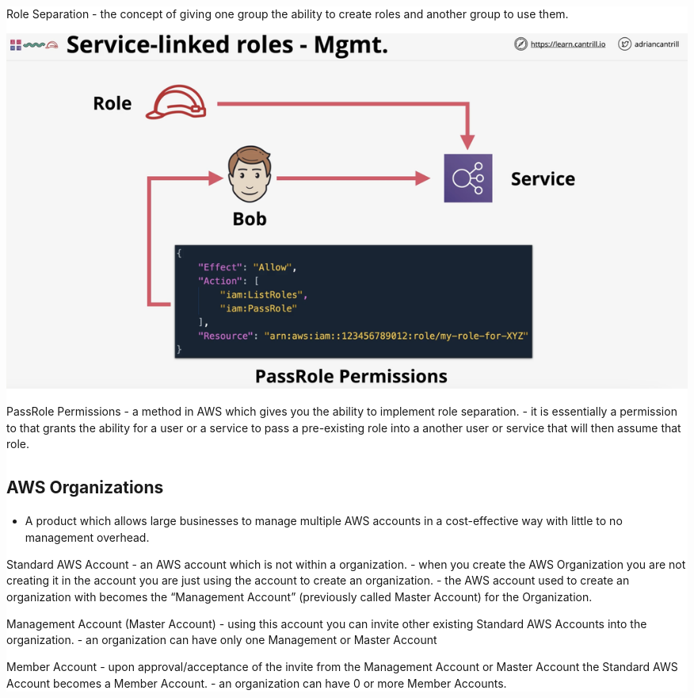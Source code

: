 Role Separation
	\- the concept of giving one group the ability to create roles and another group to use them.

![IAM, Accounts and AWS Organizations-06-24-2024-14](images/IAM,%20Accounts%20and%20AWS%20Organizations-06-24-2024-14.png)

PassRole Permissions
	\- a method in AWS which gives you the ability to implement role separation.
	\- it is essentially a permission to that grants the ability for a user or a service to pass a pre-existing role into a another user or service that will then assume that role.

## AWS Organizations

* A product which allows large businesses to manage multiple AWS accounts in a cost-effective way with little to no management overhead.

Standard AWS Account
	\- an AWS account which is not within a organization.
	\- when you create the AWS Organization you are not creating it in the account you are just using the account to create an organization.
	\- the AWS account used to create an organization with becomes the “Management Account” (previously called Master Account) for the Organization.

Management Account (Master Account)
	\- using this account you can invite other existing Standard AWS Accounts into the organization.
	\- an organization can have only one Management or Master Account

Member Account
	\- upon approval/acceptance of the invite from the Management Account or Master Account the Standard AWS Account becomes a Member Account.
	\- an organization can have 0 or more Member Accounts. 
